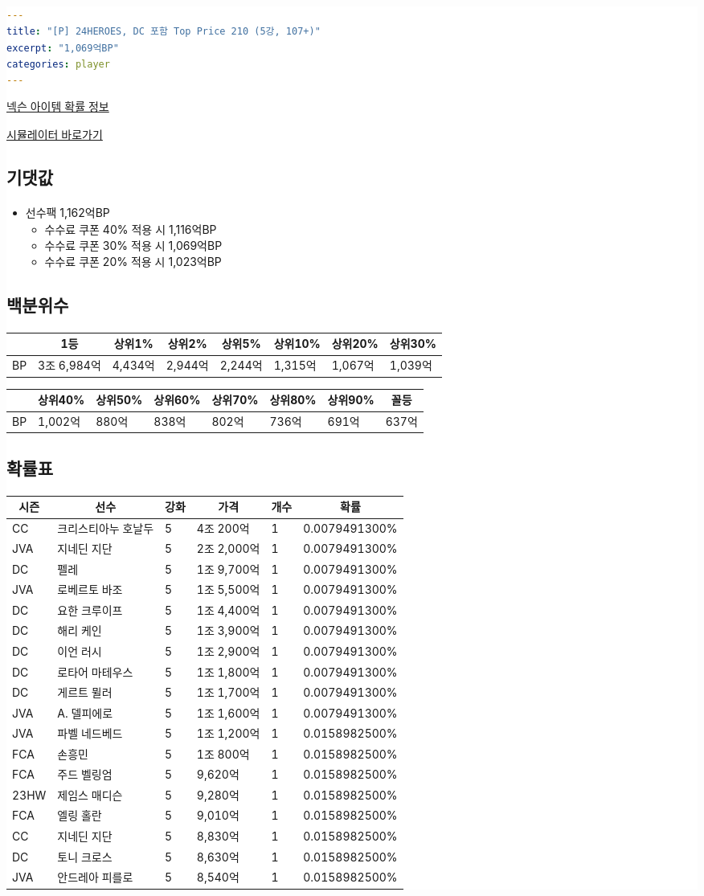 ```yaml
---
title: "[P] 24HEROES, DC 포함 Top Price 210 (5강, 107+)"
excerpt: "1,069억BP"
categories: player
---
```

[넥슨 아이템 확률 정보](http://iteminfo.nexon.com/probability/fco?sn=8454)

[시뮬레이터 바로가기](/simulator/8454)
## 기댓값
- 선수팩 1,162억BP
  - 수수료 쿠폰 40% 적용 시 1,116억BP
  - 수수료 쿠폰 30% 적용 시 1,069억BP
  - 수수료 쿠폰 20% 적용 시 1,023억BP


## 백분위수

||1등|상위1%|상위2%|상위5%|상위10%|상위20%|상위30%|
|---|---|---|---|---|---|---|---|
|BP|3조 6,984억|4,434억|2,944억|2,244억|1,315억|1,067억|1,039억|

||상위40%|상위50%|상위60%|상위70%|상위80%|상위90%|꼴등|
|---|---|---|---|---|---|---|---|
|BP|1,002억|880억|838억|802억|736억|691억|637억|


## 확률표

|시즌|선수|강화|가격|개수|확률|
|---|---|---|---|---|---|
|CC|크리스티아누 호날두|5|4조 200억|1|0.0079491300%|
|JVA|지네딘 지단|5|2조 2,000억|1|0.0079491300%|
|DC|펠레|5|1조 9,700억|1|0.0079491300%|
|JVA|로베르토 바조|5|1조 5,500억|1|0.0079491300%|
|DC|요한 크루이프|5|1조 4,400억|1|0.0079491300%|
|DC|해리 케인|5|1조 3,900억|1|0.0079491300%|
|DC|이언 러시|5|1조 2,900억|1|0.0079491300%|
|DC|로타어 마테우스|5|1조 1,800억|1|0.0079491300%|
|DC|게르트 뮐러|5|1조 1,700억|1|0.0079491300%|
|JVA|A. 델피에로|5|1조 1,600억|1|0.0079491300%|
|JVA|파벨 네드베드|5|1조 1,200억|1|0.0158982500%|
|FCA|손흥민|5|1조 800억|1|0.0158982500%|
|FCA|주드 벨링엄|5|9,620억|1|0.0158982500%|
|23HW|제임스 매디슨|5|9,280억|1|0.0158982500%|
|FCA|엘링 홀란|5|9,010억|1|0.0158982500%|
|CC|지네딘 지단|5|8,830억|1|0.0158982500%|
|DC|토니 크로스|5|8,630억|1|0.0158982500%|
|JVA|안드레아 피를로|5|8,540억|1|0.0158982500%|